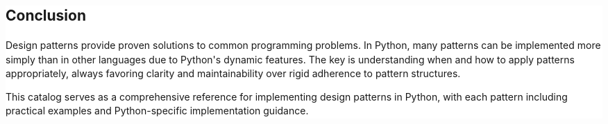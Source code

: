 ## Conclusion

Design patterns provide proven solutions to common programming problems. In Python, many patterns can be implemented more simply than in other languages due to Python's dynamic features. The key is understanding when and how to apply patterns appropriately, always favoring clarity and maintainability over rigid adherence to pattern structures.

This catalog serves as a comprehensive reference for implementing design patterns in Python, with each pattern including practical examples and Python-specific implementation guidance.
